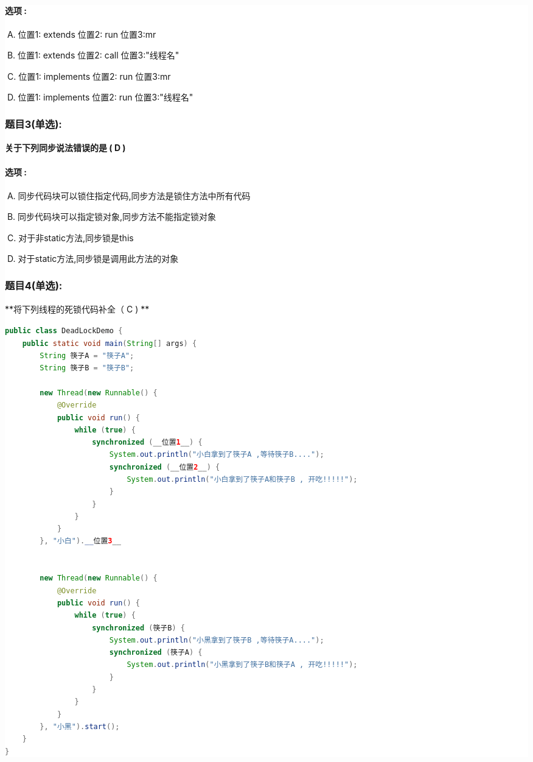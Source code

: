 

#### 选项 :

​	A. 位置1: extends 		  位置2: run	位置3:mr

​	B. 位置1: extends 		  位置2: call	位置3:"线程名"

​	C. 位置1: implements	位置2: run	位置3:mr

​	D. 位置1: implements	位置2: run	位置3:"线程名"



### 题目3(单选):

**关于下列同步说法错误的是 ( D )**

#### 选项 :

​	A. 同步代码块可以锁住指定代码,同步方法是锁住方法中所有代码

​	B. 同步代码块可以指定锁对象,同步方法不能指定锁对象

​	C. 对于非static方法,同步锁是this

​	D. 对于static方法,同步锁是调用此方法的对象



### 题目4(单选):

**将下列线程的死锁代码补全（ C ) **

```java
public class DeadLockDemo {
    public static void main(String[] args) {
        String 筷子A = "筷子A";
        String 筷子B = "筷子B";

        new Thread(new Runnable() {
            @Override
            public void run() {
                while (true) {
                    synchronized (__位置1__) {
                        System.out.println("小白拿到了筷子A ,等待筷子B....");
                        synchronized (__位置2__) {
                            System.out.println("小白拿到了筷子A和筷子B , 开吃!!!!!");
                        }
                    }
                }
            }
        }, "小白").__位置3__


        new Thread(new Runnable() {
            @Override
            public void run() {
                while (true) {
                    synchronized (筷子B) {
                        System.out.println("小黑拿到了筷子B ,等待筷子A....");
                        synchronized (筷子A) {
                            System.out.println("小黑拿到了筷子B和筷子A , 开吃!!!!!");
                        }
                    }
                }
            }
        }, "小黑").start();
    }
}
```